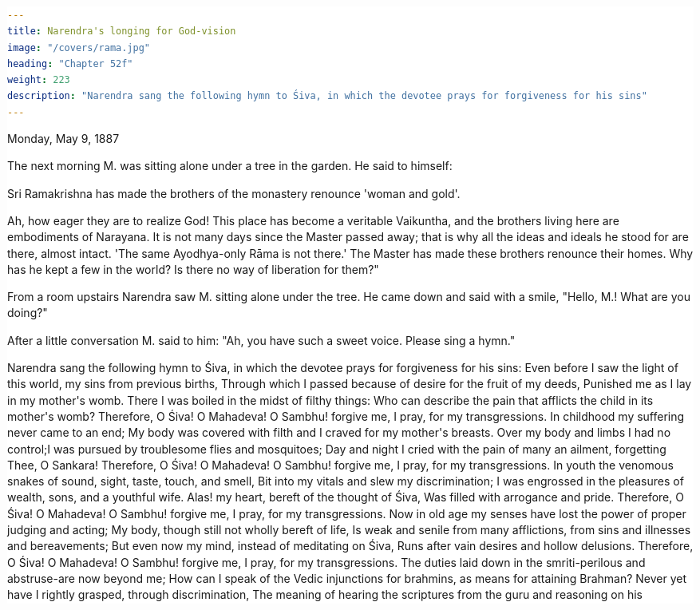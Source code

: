 ```yaml
---
title: Narendra's longing for God-vision
image: "/covers/rama.jpg"
heading: "Chapter 52f"
weight: 223
description: "Narendra sang the following hymn to Śiva, in which the devotee prays for forgiveness for his sins"
---
```


Monday, May 9, 1887

The next morning M. was sitting alone under a tree in the garden. He said to himself:

Sri Ramakrishna has made the brothers of the monastery renounce 'woman and gold'.

Ah, how eager they are to realize God! This place has become a veritable Vaikuntha, and the brothers living here are embodiments of Narayana. It is not many days since the Master passed away; that is why all the ideas and ideals he stood for are there, almost
intact. 'The same Ayodhya-only Rāma is not there.' The Master has made these brothers
renounce their homes. Why has he kept a few in the world? Is there no way of liberation
for them?"


From a room upstairs Narendra saw M. sitting alone under the tree. He came down and
said with a smile, "Hello, M.! What are you doing?"

After a little conversation M. said to him: "Ah, you have such a sweet voice. Please sing
a hymn."

Narendra sang the following hymn to Śiva, in which the devotee prays for forgiveness for
his sins:
Even before I saw the light of this world, my sins from previous births,
Through which I passed because of desire for the fruit of my deeds,
Punished me as I lay in my mother's womb.
There I was boiled in the midst of filthy things:
Who can describe the pain that afflicts the child in its mother's womb?
Therefore, O Śiva! O Mahadeva! O Sambhu! forgive me, I pray, for my
transgressions.
In childhood my suffering never came to an end;
My body was covered with filth and I craved for my mother's breasts.
Over my body and limbs I had no control;I was pursued by troublesome flies and mosquitoes;
Day and night I cried with the pain of many an ailment, forgetting Thee, O
Sankara!
Therefore, O Śiva! O Mahadeva! O Sambhu! forgive me, I pray, for my
transgressions.
In youth the venomous snakes of sound, sight, taste, touch, and smell,
Bit into my vitals and slew my discrimination;
I was engrossed in the pleasures of wealth, sons, and a youthful wife.
Alas! my heart, bereft of the thought of Śiva,
Was filled with arrogance and pride.
Therefore, O Śiva! O Mahadeva! O Sambhu! forgive me, I pray, for my
transgressions.
Now in old age my senses have lost the power of proper judging and acting;
My body, though still not wholly bereft of life,
Is weak and senile from many afflictions, from sins and illnesses and
bereavements;
But even now my mind, instead of meditating on Śiva,
Runs after vain desires and hollow delusions.
Therefore, O Śiva! O Mahadeva! O Sambhu! forgive me, I pray, for my
transgressions.
The duties laid down in the smriti-perilous and abstruse-are now beyond me;
How can I speak of the Vedic injunctions for brahmins, as means for attaining
Brahman?
Never yet have I rightly grasped, through discrimination,
The meaning of hearing the scriptures from the guru and reasoning on his
